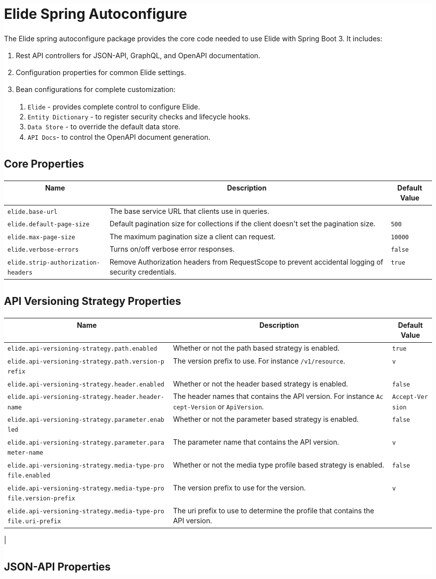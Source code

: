 # Elide Spring Autoconfigure

The Elide spring autoconfigure package provides the core code needed to use Elide with Spring Boot 3. It includes:

1. Rest API controllers for JSON-API, GraphQL, and OpenAPI documentation.
2. Configuration properties for common Elide settings.
3. Bean configurations for complete customization:

   1. `Elide` - provides complete control to configure Elide.
   2. `Entity Dictionary` - to register security checks and lifecycle hooks.
   3. `Data Store` - to override the default data store.
   4. `API Docs`- to control the OpenAPI document generation.

## Core Properties

| Name                                | Description                                                                                            | Default Value |
|-------------------------------------|--------------------------------------------------------------------------------------------------------|---------------|
| `elide.base-url`                    | The base service URL that clients use in queries.                                                      |               |
| `elide.default-page-size`           | Default pagination size for collections if the client doesn't set the pagination size.                 | `500`         |
| `elide.max-page-size`               | The maximum pagination size a client can request.                                                      | `10000`       |
| `elide.verbose-errors`              | Turns on/off verbose error responses.                                                                  | `false`       |
| `elide.strip-authorization-headers` | Remove Authorization headers from RequestScope to prevent accidental logging of security credentials.  | `true`        |

## API Versioning Strategy Properties

| Name                                                              | Description                                                                                    | Default Value    |
|-------------------------------------------------------------------|------------------------------------------------------------------------------------------------|------------------|
| `elide.api-versioning-strategy.path.enabled`                      | Whether or not the path based strategy is enabled.                                             | `true`           |
| `elide.api-versioning-strategy.path.version-prefix`               | The version prefix to use. For instance `/v1/resource`.                                        | `v`              |
| `elide.api-versioning-strategy.header.enabled`                    | Whether or not the header based strategy is enabled.                                           | `false`          |
| `elide.api-versioning-strategy.header.header-name`                | The header names that contains the API version. For instance `Accept-Version` or `ApiVersion`. | `Accept-Version` |
| `elide.api-versioning-strategy.parameter.enabled`                 | Whether or not the parameter based strategy is enabled.                                        | `false`          |
| `elide.api-versioning-strategy.parameter.parameter-name`          | The parameter name that contains the API version.                                              | `v`              |
| `elide.api-versioning-strategy.media-type-profile.enabled`        | Whether or not the media type profile based strategy is enabled.                               | `false`          |
| `elide.api-versioning-strategy.media-type-profile.version-prefix` | The version prefix to use for the version.                                                     | `v`              |
| `elide.api-versioning-strategy.media-type-profile.uri-prefix`     | The uri prefix to use to determine the profile that contains the API version.                  |                  |
|
## JSON-API Properties
